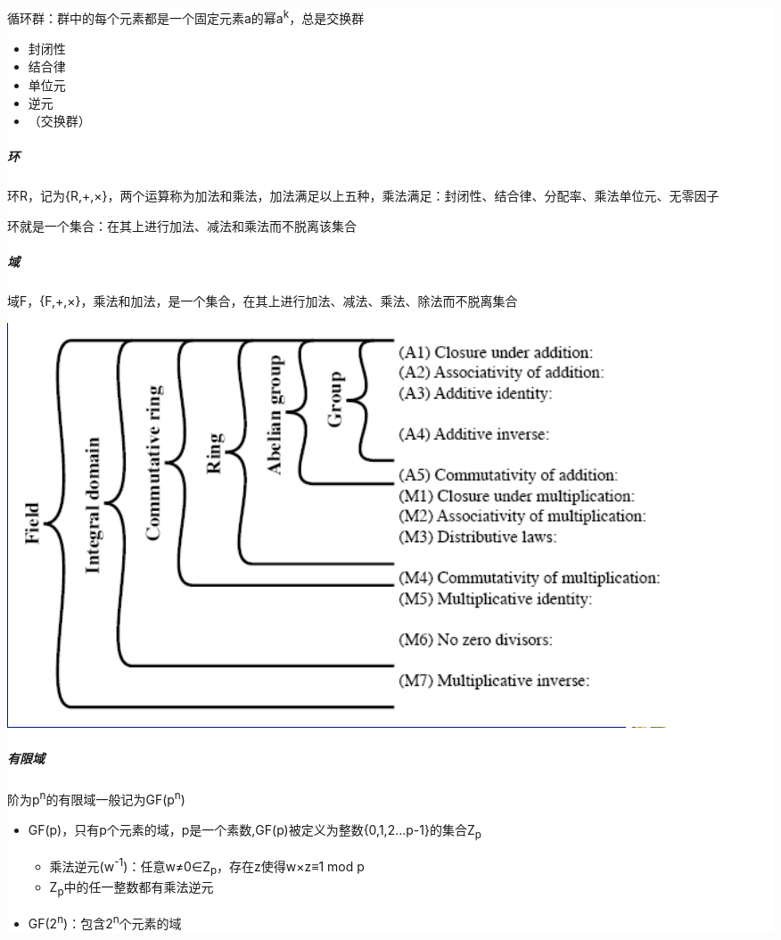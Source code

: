 循环群：群中的每个元素都是一个固定元素a的幂a<sup>k</sup>，总是交换群

* 封闭性
* 结合律
* 单位元
* 逆元
* （交换群）

##### 环

环R，记为{R,+,×}，两个运算称为加法和乘法，加法满足以上五种，乘法满足：封闭性、结合律、分配率、乘法单位元、无零因子

环就是一个集合：在其上进行加法、减法和乘法而不脱离该集合

##### 域

域F，{F,+,×}，乘法和加法，是一个集合，在其上进行加法、减法、乘法、除法而不脱离集合

![image-20210416220128958](%E5%AF%86%E7%A0%81%E5%AD%A6.assets/image-20210416220128958.png)



##### 有限域

阶为p<sup>n</sup>的有限域一般记为GF(p<sup>n</sup>)

* GF(p)，只有p个元素的域，p是一个素数,GF(p)被定义为整数{0,1,2...p-1}的集合Z<sub>p</sub>
  * 乘法逆元(w<sup>-1</sup>)：任意w≠0∈Z<sub>p</sub>，存在z使得w×z≡1 mod p
  * Z<sub>p</sub>中的任一整数都有乘法逆元



* GF(2<sup>n</sup>)：包含2<sup>n</sup>个元素的域
